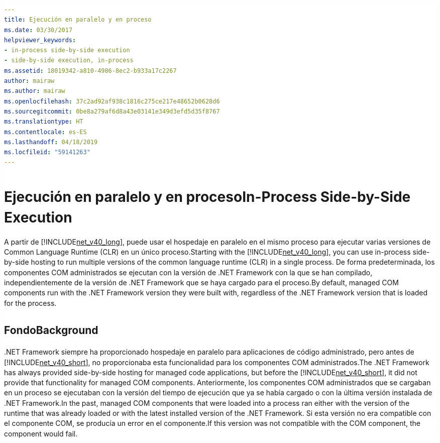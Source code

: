 ```yaml
---
title: Ejecución en paralelo y en proceso
ms.date: 03/30/2017
helpviewer_keywords:
- in-process side-by-side execution
- side-by-side execution, in-process
ms.assetid: 18019342-a810-4986-8ec2-b933a17c2267
author: mairaw
ms.author: mairaw
ms.openlocfilehash: 37c2ad92af938c1816c275ce217e48652b0628d6
ms.sourcegitcommit: 0be8a279af6d8a43e03141e349d3efd5d35f8767
ms.translationtype: HT
ms.contentlocale: es-ES
ms.lasthandoff: 04/18/2019
ms.locfileid: "59141263"
---
```

# <a name="in-process-side-by-side-execution"></a><span data-ttu-id="12e55-102">Ejecución en paralelo y en proceso</span><span class="sxs-lookup"><span data-stu-id="12e55-102">In-Process Side-by-Side Execution</span></span>
<span data-ttu-id="12e55-103">A partir de [!INCLUDE[net_v40_long](../../../includes/net-v40-long-md.md)], puede usar el hospedaje en paralelo en el mismo proceso para ejecutar varias versiones de Common Language Runtime (CLR) en un único proceso.</span><span class="sxs-lookup"><span data-stu-id="12e55-103">Starting with the [!INCLUDE[net_v40_long](../../../includes/net-v40-long-md.md)], you can use in-process side-by-side hosting to run multiple versions of the common language runtime (CLR) in a single process.</span></span> <span data-ttu-id="12e55-104">De forma predeterminada, los componentes COM administrados se ejecutan con la versión de .NET Framework con la que se han compilado, independientemente de la versión de .NET Framework que se haya cargado para el proceso.</span><span class="sxs-lookup"><span data-stu-id="12e55-104">By default, managed COM components run with the .NET Framework version they were built with, regardless of the .NET Framework version that is loaded for the process.</span></span>  
  
## <a name="background"></a><span data-ttu-id="12e55-105">Fondo</span><span class="sxs-lookup"><span data-stu-id="12e55-105">Background</span></span>  
 <span data-ttu-id="12e55-106">.NET Framework siempre ha proporcionado hospedaje en paralelo para aplicaciones de código administrado, pero antes de [!INCLUDE[net_v40_short](../../../includes/net-v40-short-md.md)], no proporcionaba esta funcionalidad para los componentes COM administrados.</span><span class="sxs-lookup"><span data-stu-id="12e55-106">The .NET Framework has always provided side-by-side hosting for managed code applications, but before the [!INCLUDE[net_v40_short](../../../includes/net-v40-short-md.md)], it did not provide that functionality for managed COM components.</span></span> <span data-ttu-id="12e55-107">Anteriormente, los componentes COM administrados que se cargaban en un proceso se ejecutaban con la versión del tiempo de ejecución que ya se había cargado o con la última versión instalada de .NET Framework.</span><span class="sxs-lookup"><span data-stu-id="12e55-107">In the past, managed COM components that were loaded into a process ran either with the version of the runtime that was already loaded or with the latest installed version of the .NET Framework.</span></span> <span data-ttu-id="12e55-108">Si esta versión no era compatible con el componente COM, se producía un error en el componente.</span><span class="sxs-lookup"><span data-stu-id="12e55-108">If this version was not compatible with the COM component, the component would fail.</span></span>  
  